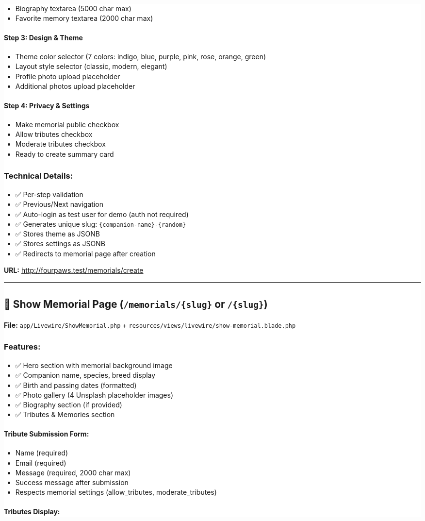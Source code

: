 -   Biography textarea (5000 char max)
-   Favorite memory textarea (2000 char max)

#### Step 3: Design & Theme

-   Theme color selector (7 colors: indigo, blue, purple, pink, rose, orange, green)
-   Layout style selector (classic, modern, elegant)
-   Profile photo upload placeholder
-   Additional photos upload placeholder

#### Step 4: Privacy & Settings

-   Make memorial public checkbox
-   Allow tributes checkbox
-   Moderate tributes checkbox
-   Ready to create summary card

### Technical Details:

-   ✅ Per-step validation
-   ✅ Previous/Next navigation
-   ✅ Auto-login as test user for demo (auth not required)
-   ✅ Generates unique slug: `{companion-name}-{random}`
-   ✅ Stores theme as JSONB
-   ✅ Stores settings as JSONB
-   ✅ Redirects to memorial page after creation

**URL:** http://fourpaws.test/memorials/create

---

## 💐 Show Memorial Page (`/memorials/{slug}` or `/{slug}`)

**File:** `app/Livewire/ShowMemorial.php` + `resources/views/livewire/show-memorial.blade.php`

### Features:

-   ✅ Hero section with memorial background image
-   ✅ Companion name, species, breed display
-   ✅ Birth and passing dates (formatted)
-   ✅ Photo gallery (4 Unsplash placeholder images)
-   ✅ Biography section (if provided)
-   ✅ Tributes & Memories section

#### Tribute Submission Form:

-   Name (required)
-   Email (required)
-   Message (required, 2000 char max)
-   Success message after submission
-   Respects memorial settings (allow_tributes, moderate_tributes)

#### Tributes Display:
